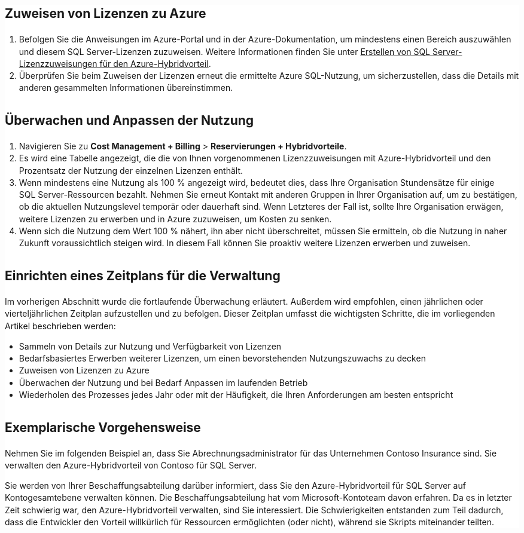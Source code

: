 ## <a name="assign-licenses-to-azure"></a>Zuweisen von Lizenzen zu Azure

1. Befolgen Sie die Anweisungen im Azure-Portal und in der Azure-Dokumentation, um mindestens einen Bereich auszuwählen und diesem SQL Server-Lizenzen zuzuweisen. Weitere Informationen finden Sie unter [Erstellen von SQL Server- Lizenzzuweisungen für den Azure-Hybridvorteil](create-sql-license-assignments.md).
2. Überprüfen Sie beim Zuweisen der Lizenzen erneut die ermittelte Azure SQL-Nutzung, um sicherzustellen, dass die Details mit anderen gesammelten Informationen übereinstimmen.

## <a name="monitor-usage-and-adjust"></a>Überwachen und Anpassen der Nutzung

1. Navigieren Sie zu **Cost Management + Billing** > **Reservierungen + Hybridvorteile**.
1. Es wird eine Tabelle angezeigt, die die von Ihnen vorgenommenen Lizenzzuweisungen mit Azure-Hybridvorteil und den Prozentsatz der Nutzung der einzelnen Lizenzen enthält.
1. Wenn mindestens eine Nutzung als 100 % angezeigt wird, bedeutet dies, dass Ihre Organisation Stundensätze für einige SQL Server-Ressourcen bezahlt. Nehmen Sie erneut Kontakt mit anderen Gruppen in Ihrer Organisation auf, um zu bestätigen, ob die aktuellen Nutzungslevel temporär oder dauerhaft sind. Wenn Letzteres der Fall ist, sollte Ihre Organisation erwägen, weitere Lizenzen zu erwerben und in Azure zuzuweisen, um Kosten zu senken.
1. Wenn sich die Nutzung dem Wert 100 % nähert, ihn aber nicht überschreitet, müssen Sie ermitteln, ob die Nutzung in naher Zukunft voraussichtlich steigen wird. In diesem Fall können Sie proaktiv weitere Lizenzen erwerben und zuweisen.

## <a name="establish-a-management-schedule"></a>Einrichten eines Zeitplans für die Verwaltung

Im vorherigen Abschnitt wurde die fortlaufende Überwachung erläutert. Außerdem wird empfohlen, einen jährlichen oder vierteljährlichen Zeitplan aufzustellen und zu befolgen. Dieser Zeitplan umfasst die wichtigsten Schritte, die im vorliegenden Artikel beschrieben werden:

- Sammeln von Details zur Nutzung und Verfügbarkeit von Lizenzen
- Bedarfsbasiertes Erwerben weiterer Lizenzen, um einen bevorstehenden Nutzungszuwachs zu decken
- Zuweisen von Lizenzen zu Azure
- Überwachen der Nutzung und bei Bedarf Anpassen im laufenden Betrieb
- Wiederholen des Prozesses jedes Jahr oder mit der Häufigkeit, die Ihren Anforderungen am besten entspricht

## <a name="example-walkthrough"></a>Exemplarische Vorgehensweise

Nehmen Sie im folgenden Beispiel an, dass Sie Abrechnungsadministrator für das Unternehmen Contoso Insurance sind. Sie verwalten den Azure-Hybridvorteil von Contoso für SQL Server.

Sie werden von Ihrer Beschaffungsabteilung darüber informiert, dass Sie den Azure-Hybridvorteil für SQL Server auf Kontogesamtebene verwalten können. Die Beschaffungsabteilung hat vom Microsoft-Kontoteam davon erfahren. Da es in letzter Zeit schwierig war, den Azure-Hybridvorteil verwalten, sind Sie interessiert. Die Schwierigkeiten entstanden zum Teil dadurch, dass die Entwickler den Vorteil willkürlich für Ressourcen ermöglichten (oder nicht), während sie Skripts miteinander teilten.
